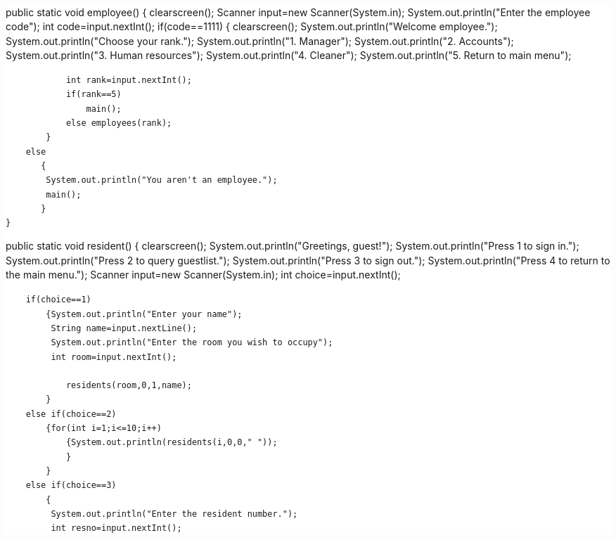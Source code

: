 public static void employee()
    {   clearscreen();
        Scanner input=new Scanner(System.in);
        System.out.println("Enter the employee code");
        int code=input.nextInt();
        if(code==1111)
            {  clearscreen();
                System.out.println("Welcome employee.");
                System.out.println("Choose your rank.");
                System.out.println("1\. Manager");
                System.out.println("2\. Accounts");
                System.out.println("3\. Human resources");
                System.out.println("4\. Cleaner");
                System.out.println("5\. Return to main menu");

                int rank=input.nextInt();
                if(rank==5)
                    main();
                else employees(rank);
            }
        else
           { 
            System.out.println("You aren't an employee.");
            main();
           }
    }

public static void resident()
    {   clearscreen();
        System.out.println("Greetings, guest!");
        System.out.println("Press 1 to sign in.");
        System.out.println("Press 2 to query guestlist.");
        System.out.println("Press 3 to sign out.");
        System.out.println("Press 4 to return to the main menu.");
        Scanner input=new Scanner(System.in);
        int choice=input.nextInt();

        if(choice==1)
            {System.out.println("Enter your name");
             String name=input.nextLine();
             System.out.println("Enter the room you wish to occupy");
             int room=input.nextInt();

                residents(room,0,1,name);
            }
        else if(choice==2)
            {for(int i=1;i<=10;i++)
                {System.out.println(residents(i,0,0," "));
                }  
            }
        else if(choice==3)
            {
             System.out.println("Enter the resident number.");
             int resno=input.nextInt();
